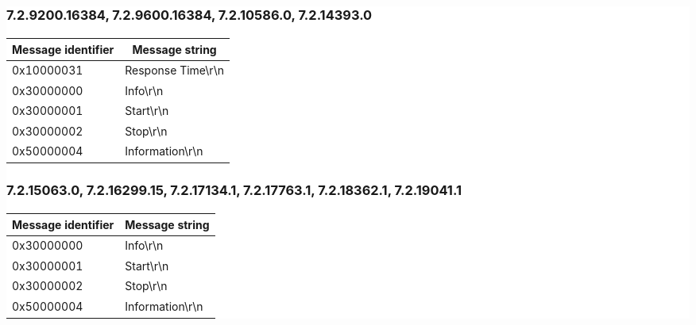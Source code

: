 ### 7.2.9200.16384, 7.2.9600.16384, 7.2.10586.0, 7.2.14393.0

Message identifier | Message string
--- | ---
0x10000031 | Response Time\r\n
0x30000000 | Info\r\n
0x30000001 | Start\r\n
0x30000002 | Stop\r\n
0x50000004 | Information\r\n

### 7.2.15063.0, 7.2.16299.15, 7.2.17134.1, 7.2.17763.1, 7.2.18362.1, 7.2.19041.1

Message identifier | Message string
--- | ---
0x30000000 | Info\r\n
0x30000001 | Start\r\n
0x30000002 | Stop\r\n
0x50000004 | Information\r\n
